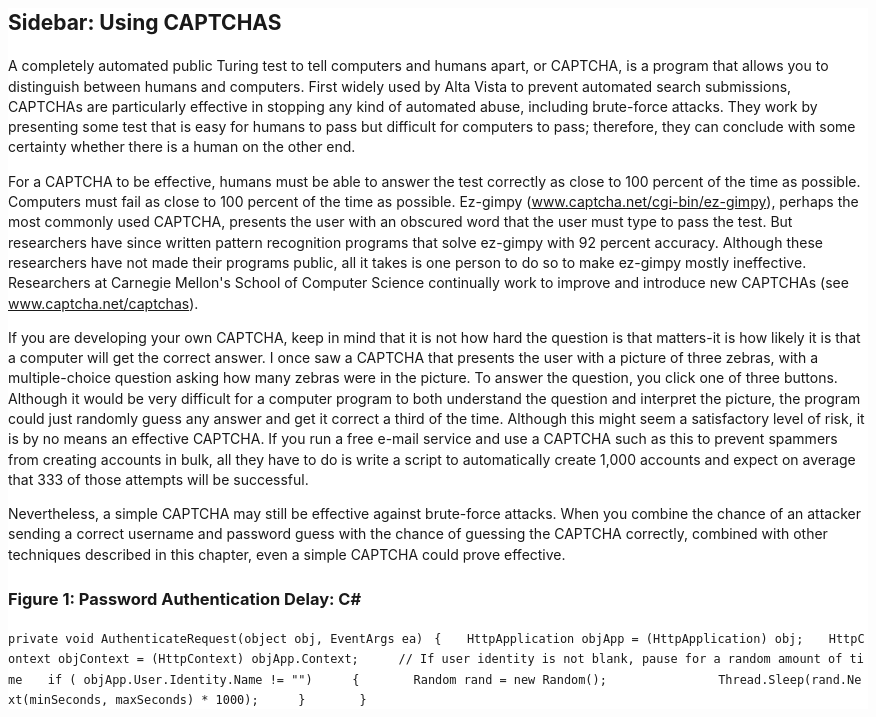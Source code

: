 ## Sidebar: Using CAPTCHAS

A completely automated public Turing test to tell computers and humans
apart, or CAPTCHA, is a program that allows you to distinguish between
humans and computers. First widely used by Alta Vista to prevent
automated search submissions, CAPTCHAs are particularly effective in
stopping any kind of automated abuse, including brute-force attacks.
They work by presenting some test that is easy for humans to pass but
difficult for computers to pass; therefore, they can conclude with some
certainty whether there is a human on the other end.

For a CAPTCHA to be effective, humans must be able to answer the test
correctly as close to 100 percent of the time as possible. Computers
must fail as close to 100 percent of the time as possible. Ez-gimpy
(www.captcha.net/cgi-bin/ez-gimpy), perhaps the most commonly used
CAPTCHA, presents the user with an obscured word that the user must type
to pass the test. But researchers have since written pattern recognition
programs that solve ez-gimpy with 92 percent accuracy. Although these
researchers have not made their programs public, all it takes is one
person to do so to make ez-gimpy mostly ineffective. Researchers at
Carnegie Mellon's School of Computer Science continually work to improve
and introduce new CAPTCHAs (see www.captcha.net/captchas).

If you are developing your own CAPTCHA, keep in mind that it is not how
hard the question is that matters-it is how likely it is that a computer
will get the correct answer. I once saw a CAPTCHA that presents the user
with a picture of three zebras, with a multiple-choice question asking
how many zebras were in the picture. To answer the question, you click
one of three buttons. Although it would be very difficult for a computer
program to both understand the question and interpret the picture, the
program could just randomly guess any answer and get it correct a third
of the time. Although this might seem a satisfactory level of risk, it
is by no means an effective CAPTCHA. If you run a free e-mail service
and use a CAPTCHA such as this to prevent spammers from creating
accounts in bulk, all they have to do is write a script to automatically
create 1,000 accounts and expect on average that 333 of those attempts
will be successful.

Nevertheless, a simple CAPTCHA may still be effective against
brute-force attacks. When you combine the chance of an attacker sending
a correct username and password guess with the chance of guessing the
CAPTCHA correctly, combined with other techniques described in this
chapter, even a simple CAPTCHA could prove effective.

### Figure 1: Password Authentication Delay: C\#

`private void AuthenticateRequest(object obj, EventArgs ea)`
` {`
`   HttpApplication objApp = (HttpApplication) obj;`
`   HttpContext objContext = (HttpContext) objApp.Context;  `
`   // If user identity is not blank, pause for a random amount of time`
`   if ( objApp.User.Identity.Name != "")`
`     {`
`       Random rand = new Random();        `
`       Thread.Sleep(rand.Next(minSeconds, maxSeconds) * 1000);`
`     }      `
` }`
